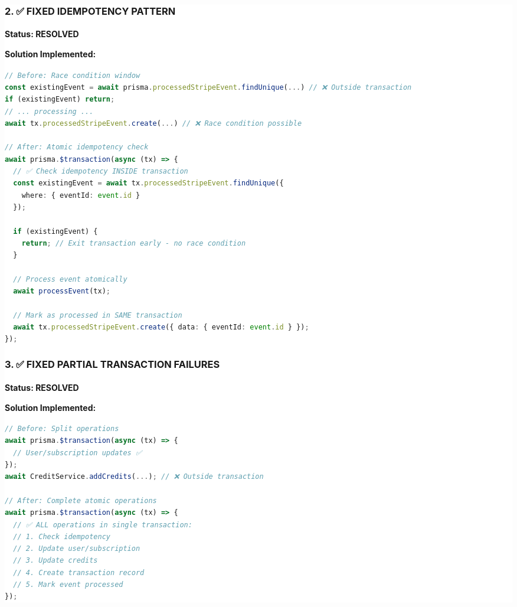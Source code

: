 ### **2. ✅ FIXED IDEMPOTENCY PATTERN**
**Status: RESOLVED**

**Solution Implemented:**
```typescript
// Before: Race condition window
const existingEvent = await prisma.processedStripeEvent.findUnique(...) // ❌ Outside transaction
if (existingEvent) return;
// ... processing ...
await tx.processedStripeEvent.create(...) // ❌ Race condition possible

// After: Atomic idempotency check
await prisma.$transaction(async (tx) => {
  // ✅ Check idempotency INSIDE transaction
  const existingEvent = await tx.processedStripeEvent.findUnique({
    where: { eventId: event.id }
  });
  
  if (existingEvent) {
    return; // Exit transaction early - no race condition
  }
  
  // Process event atomically
  await processEvent(tx);
  
  // Mark as processed in SAME transaction
  await tx.processedStripeEvent.create({ data: { eventId: event.id } });
});
```

### **3. ✅ FIXED PARTIAL TRANSACTION FAILURES**
**Status: RESOLVED**

**Solution Implemented:**
```typescript
// Before: Split operations
await prisma.$transaction(async (tx) => {
  // User/subscription updates ✅
});
await CreditService.addCredits(...); // ❌ Outside transaction

// After: Complete atomic operations  
await prisma.$transaction(async (tx) => {
  // ✅ ALL operations in single transaction:
  // 1. Check idempotency
  // 2. Update user/subscription  
  // 3. Update credits
  // 4. Create transaction record
  // 5. Mark event processed
});
```
